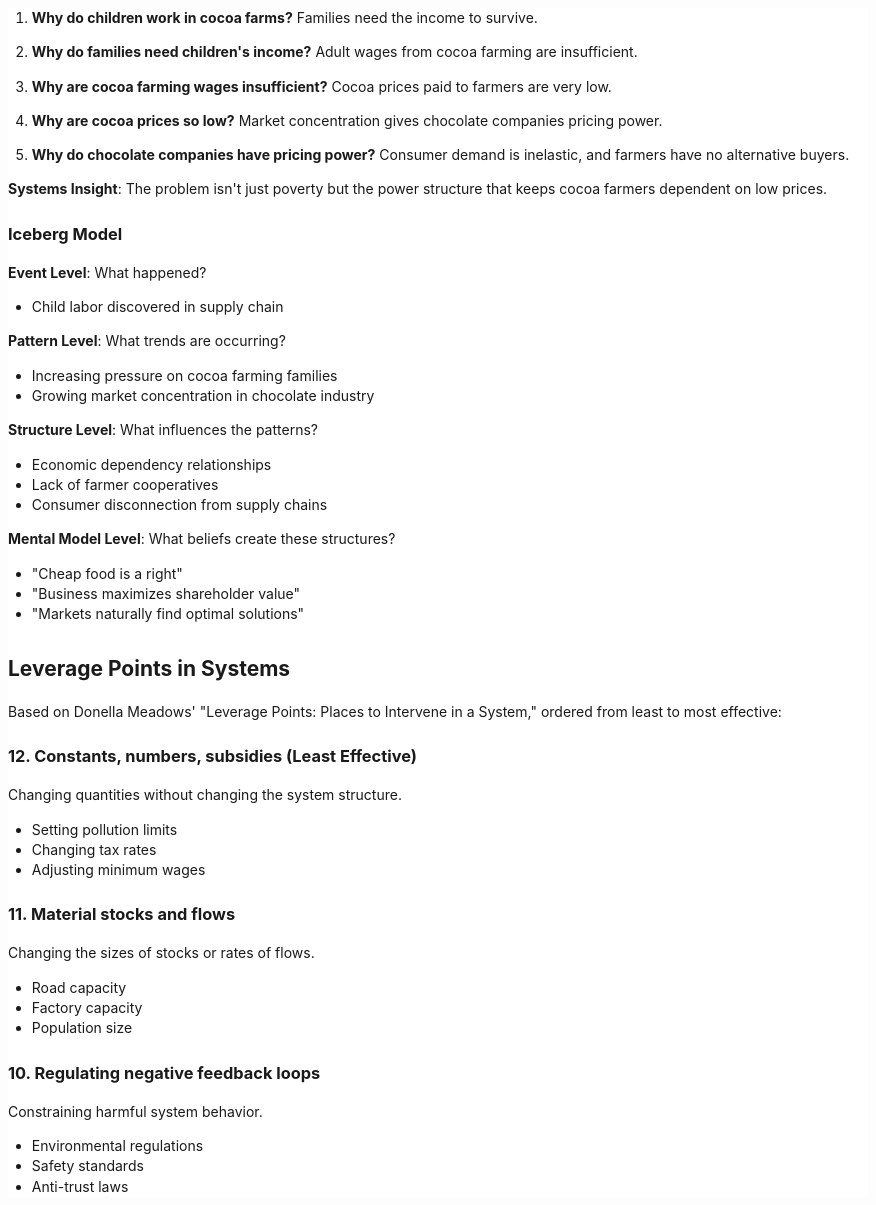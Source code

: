 1. **Why do children work in cocoa farms?** Families need the income to survive.

2. **Why do families need children's income?** Adult wages from cocoa farming are insufficient.

3. **Why are cocoa farming wages insufficient?** Cocoa prices paid to farmers are very low.

4. **Why are cocoa prices so low?** Market concentration gives chocolate companies pricing power.

5. **Why do chocolate companies have pricing power?** Consumer demand is inelastic, and farmers have no alternative buyers.

**Systems Insight**: The problem isn't just poverty but the power structure that keeps cocoa farmers dependent on low prices.

### Iceberg Model

**Event Level**: What happened?
- Child labor discovered in supply chain

**Pattern Level**: What trends are occurring?
- Increasing pressure on cocoa farming families
- Growing market concentration in chocolate industry

**Structure Level**: What influences the patterns?
- Economic dependency relationships
- Lack of farmer cooperatives
- Consumer disconnection from supply chains

**Mental Model Level**: What beliefs create these structures?
- "Cheap food is a right"
- "Business maximizes shareholder value"
- "Markets naturally find optimal solutions"

## Leverage Points in Systems

Based on Donella Meadows' "Leverage Points: Places to Intervene in a System," ordered from least to most effective:

### 12. Constants, numbers, subsidies (Least Effective)
Changing quantities without changing the system structure.
- Setting pollution limits
- Changing tax rates
- Adjusting minimum wages

### 11. Material stocks and flows
Changing the sizes of stocks or rates of flows.
- Road capacity
- Factory capacity
- Population size

### 10. Regulating negative feedback loops
Constraining harmful system behavior.
- Environmental regulations
- Safety standards
- Anti-trust laws
